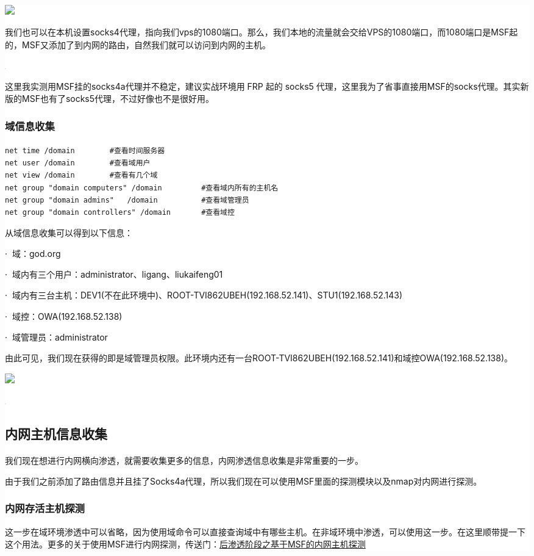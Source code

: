 [![](https://p5.ssl.qhimg.com/t0199cffd680772b66c.png)](https://p5.ssl.qhimg.com/t0199cffd680772b66c.png)

我们也可以在本机设置socks4代理，指向我们vps的1080端口。那么，我们本地的流量就会交给VPS的1080端口，而1080端口是MSF起的，MSF又添加了到内网的路由，自然我们就可以访问到内网的主机。

[![](data:image/png;base64,iVBORw0KGgoAAAANSUhEUgAAAAEAAAABCAYAAAAfFcSJAAAAAXNSR0IArs4c6QAAAARnQU1BAACxjwv8YQUAAAAJcEhZcwAADsQAAA7EAZUrDhsAAAANSURBVBhXYzh8+PB/AAffA0nNPuCLAAAAAElFTkSuQmCC)](https://p2.ssl.qhimg.com/t01b7f377fe180c7ab8.png)

这里我实测用MSF挂的socks4a代理并不稳定，建议实战环境用 FRP 起的 socks5 代理，这里我为了省事直接用MSF的socks代理。其实新版的MSF也有了socks5代理，不过好像也不是很好用。

### 

### 域信息收集

```
net time /domain        #查看时间服务器
net user /domain        #查看域用户
net view /domain        #查看有几个域
net group "domain computers" /domain         #查看域内所有的主机名
net group "domain admins"   /domain          #查看域管理员
net group "domain controllers" /domain       #查看域控
```

从域信息收集可以得到以下信息：

·  域：god.org

·  域内有三个用户：administrator、ligang、liukaifeng01

·  域内有三台主机：DEV1(不在此环境中)、ROOT-TVI862UBEH(192.168.52.141)、STU1(192.168.52.143)

·  域控：OWA(192.168.52.138)

·  域管理员：administrator

由此可见，我们现在获得的即是域管理员权限。此环境内还有一台ROOT-TVI862UBEH(192.168.52.141)和域控OWA(192.168.52.138)。

[![](https://p3.ssl.qhimg.com/t01045eb402ae4169de.png)](https://p3.ssl.qhimg.com/t01045eb402ae4169de.png)



[![](data:image/png;base64,iVBORw0KGgoAAAANSUhEUgAAAAEAAAABCAYAAAAfFcSJAAAAAXNSR0IArs4c6QAAAARnQU1BAACxjwv8YQUAAAAJcEhZcwAADsQAAA7EAZUrDhsAAAANSURBVBhXYzh8+PB/AAffA0nNPuCLAAAAAElFTkSuQmCC)](https://p2.ssl.qhimg.com/t01cea0092c55fc7fc2.png)



## 内网主机信息收集

我们现在想进行内网横向渗透，就需要收集更多的信息，内网渗透信息收集是非常重要的一步。

由于我们之前添加了路由信息并且挂了Socks4a代理，所以我们现在可以使用MSF里面的探测模块以及nmap对内网进行探测。

### 内网存活主机探测

这一步在域环境渗透中可以省略，因为使用域命令可以直接查询域中有哪些主机。在非域环境中渗透，可以使用这一步。在这里顺带提一下这个用法。更多的关于使用MSF进行内网探测，传送门：[后渗透阶段之基于MSF的内网主机探测](https://blog.csdn.net/qq_36119192/article/details/92556219)
